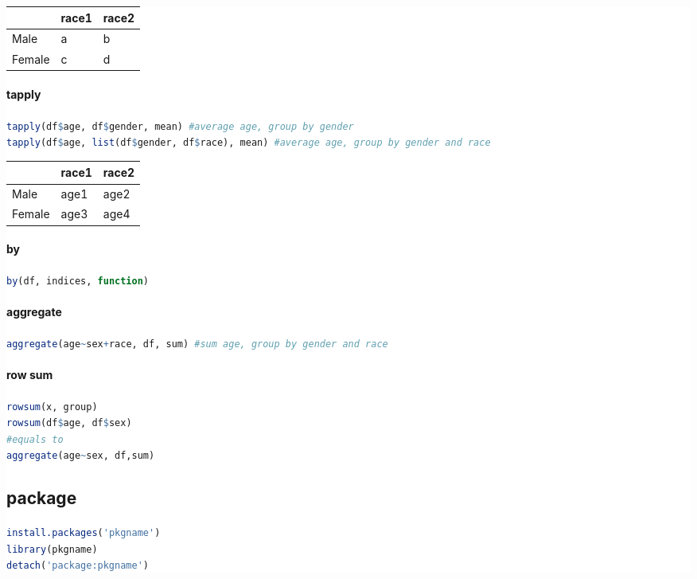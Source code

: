 |        | race1 | race2 |
| ------ | ----- | ----- |
| Male   | a     | b     |
| Female | c     | d     |

#### tapply

```R
tapply(df$age, df$gender, mean) #average age, group by gender
tapply(df$age, list(df$gender, df$race), mean) #average age, group by gender and race
```

|        | race1 | race2 |
| ------ | ----- | ----- |
| Male   | age1  | age2  |
| Female | age3  | age4  |

#### by

```R
by(df, indices, function)
```

#### aggregate

```R
aggregate(age~sex+race, df, sum) #sum age, group by gender and race
```

#### row sum

```R
rowsum(x, group)
rowsum(df$age, df$sex)
#equals to 
aggregate(age~sex, df,sum)
```

## package

```R
install.packages('pkgname')
library(pkgname)
detach('package:pkgname')
```

